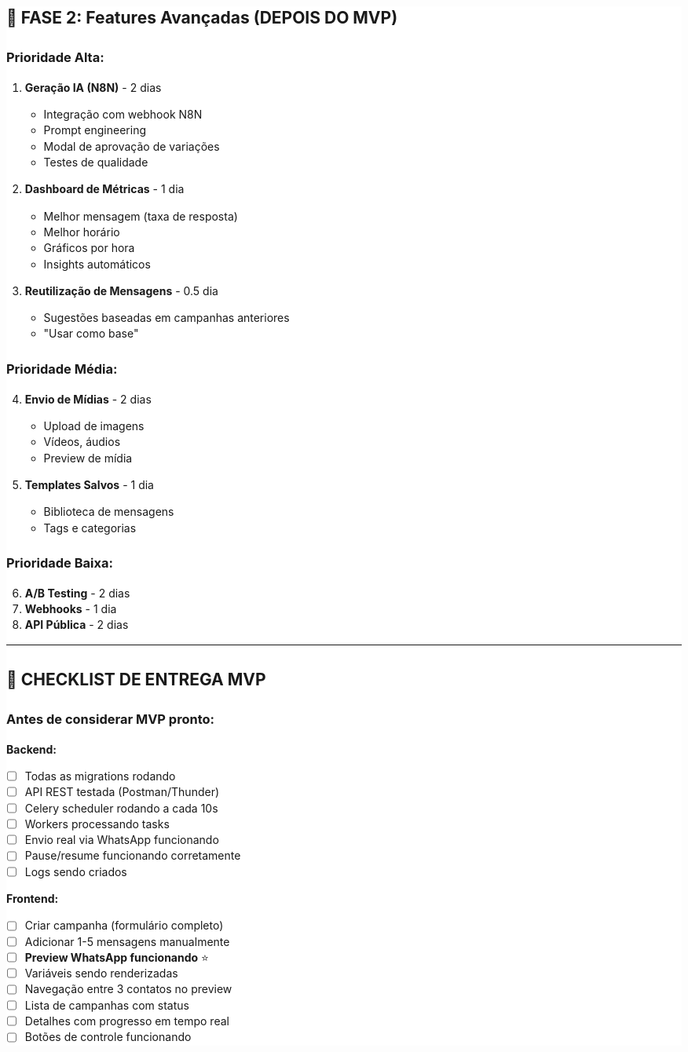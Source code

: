 
## 🔄 FASE 2: Features Avançadas (DEPOIS DO MVP)

### **Prioridade Alta:**
1. **Geração IA (N8N)** - 2 dias
   - Integração com webhook N8N
   - Prompt engineering
   - Modal de aprovação de variações
   - Testes de qualidade

2. **Dashboard de Métricas** - 1 dia
   - Melhor mensagem (taxa de resposta)
   - Melhor horário
   - Gráficos por hora
   - Insights automáticos

3. **Reutilização de Mensagens** - 0.5 dia
   - Sugestões baseadas em campanhas anteriores
   - "Usar como base"

### **Prioridade Média:**
4. **Envio de Mídias** - 2 dias
   - Upload de imagens
   - Vídeos, áudios
   - Preview de mídia

5. **Templates Salvos** - 1 dia
   - Biblioteca de mensagens
   - Tags e categorias

### **Prioridade Baixa:**
6. **A/B Testing** - 2 dias
7. **Webhooks** - 1 dia
8. **API Pública** - 2 dias

---

## 🎯 CHECKLIST DE ENTREGA MVP

### **Antes de considerar MVP pronto:**

**Backend:**
- [ ] Todas as migrations rodando
- [ ] API REST testada (Postman/Thunder)
- [ ] Celery scheduler rodando a cada 10s
- [ ] Workers processando tasks
- [ ] Envio real via WhatsApp funcionando
- [ ] Pause/resume funcionando corretamente
- [ ] Logs sendo criados

**Frontend:**
- [ ] Criar campanha (formulário completo)
- [ ] Adicionar 1-5 mensagens manualmente
- [ ] **Preview WhatsApp funcionando** ⭐
- [ ] Variáveis sendo renderizadas
- [ ] Navegação entre 3 contatos no preview
- [ ] Lista de campanhas com status
- [ ] Detalhes com progresso em tempo real
- [ ] Botões de controle funcionando
